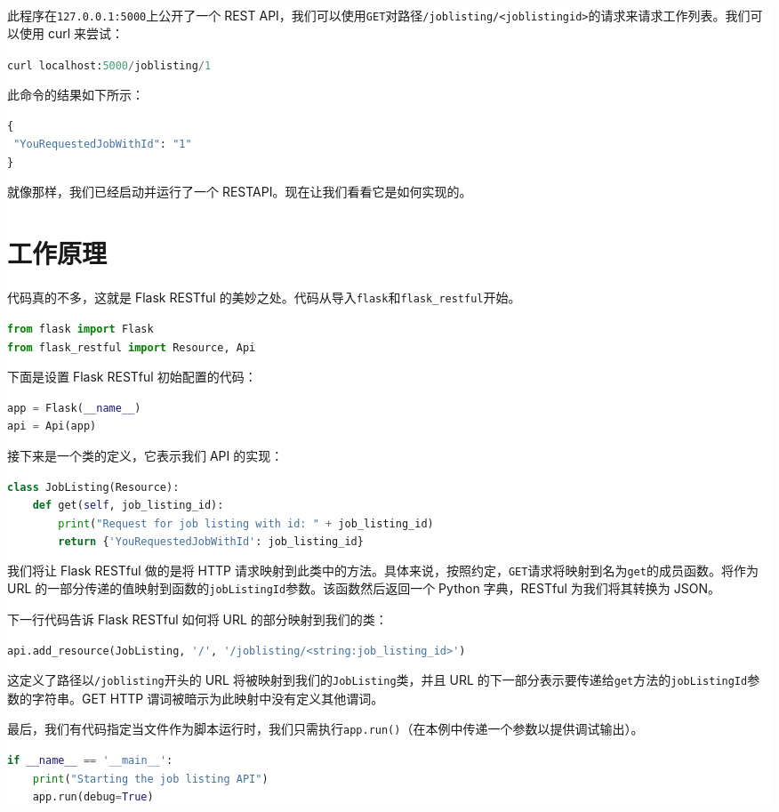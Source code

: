 此程序在`127.0.0.1:5000`上公开了一个 REST API，我们可以使用`GET`对路径`/joblisting/<joblistingid>`的请求来请求工作列表。我们可以使用 curl 来尝试：

```py
curl localhost:5000/joblisting/1
```

此命令的结果如下所示：

```py
{
 "YouRequestedJobWithId": "1"
}
```

就像那样，我们已经启动并运行了一个 RESTAPI。现在让我们看看它是如何实现的。

# 工作原理

代码真的不多，这就是 Flask RESTful 的美妙之处。代码从导入`flask`和`flask_restful`开始。

```py
from flask import Flask
from flask_restful import Resource, Api
```

下面是设置 Flask RESTful 初始配置的代码：

```py
app = Flask(__name__)
api = Api(app)
```

接下来是一个类的定义，它表示我们 API 的实现：

```py
class JobListing(Resource):
    def get(self, job_listing_id):
        print("Request for job listing with id: " + job_listing_id)
        return {'YouRequestedJobWithId': job_listing_id}
```

我们将让 Flask RESTful 做的是将 HTTP 请求映射到此类中的方法。具体来说，按照约定，`GET`请求将映射到名为`get`的成员函数。将作为 URL 的一部分传递的值映射到函数的`jobListingId`参数。该函数然后返回一个 Python 字典，RESTful 为我们将其转换为 JSON。

下一行代码告诉 Flask RESTful 如何将 URL 的部分映射到我们的类：

```py
api.add_resource(JobListing, '/', '/joblisting/<string:job_listing_id>')
```

这定义了路径以`/joblisting`开头的 URL 将被映射到我们的`JobListing`类，并且 URL 的下一部分表示要传递给`get`方法的`jobListingId`参数的字符串。GET HTTP 谓词被暗示为此映射中没有定义其他谓词。

最后，我们有代码指定当文件作为脚本运行时，我们只需执行`app.run()`（在本例中传递一个参数以提供调试输出）。

```py
if __name__ == '__main__':
    print("Starting the job listing API")
    app.run(debug=True)
```

